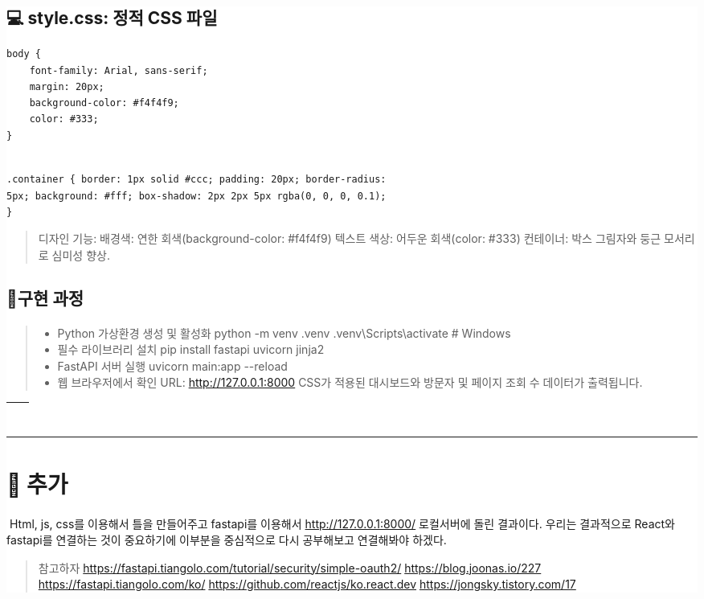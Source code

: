 </blockquote>
<h2 id="💻-stylecss-정적-css-파일">💻 style.css: 정적 CSS 파일</h2>
<pre><code class="language-css">body {
    font-family: Arial, sans-serif;
    margin: 20px;
    background-color: #f4f4f9;
    color: #333;
}

.container {
    border: 1px solid #ccc;
    padding: 20px;
    border-radius: 5px;
    background: #fff;
    box-shadow: 2px 2px 5px rgba(0, 0, 0, 0.1);
}</code></pre>
<blockquote>
<p>디자인 기능:
        배경색: 연한 회색(background-color: #f4f4f9)
        텍스트 색상: 어두운 회색(color: #333)
        컨테이너: 박스 그림자와 둥근 모서리로 심미성 향상.</p>
</blockquote>
<h2 id="📌구현-과정">📌구현 과정</h2>
<blockquote>
<ul>
<li>Python 가상환경 생성 및 활성화
python -m venv .venv
.venv\Scripts\activate          # Windows</li>
<li>필수 라이브러리 설치
pip install fastapi uvicorn jinja2</li>
<li>FastAPI 서버 실행
uvicorn main:app --reload</li>
<li>웹 브라우저에서 확인
  URL: <a href="http://127.0.0.1:8000">http://127.0.0.1:8000</a>
  CSS가 적용된 대시보드와 방문자 및 페이지 조회 수 데이터가 출력됩니다.</li>
</ul>
</blockquote>
<table>
<thead>
<tr>
<th><img alt="" src="https://velog.velcdn.com/images/mi_nini/post/f07338a1-0e55-4a15-86c1-9b2535663045/image.png" /></th>
<th><img alt="" src="https://velog.velcdn.com/images/mi_nini/post/8fe5f04f-45d5-498c-8667-3cb6feaf8c0f/image.png" /></th>
</tr>
</thead>
</table>
<hr />
<h1 id="📌-추가">📌 추가</h1>
<p><img alt="" src="https://velog.velcdn.com/images/mi_nini/post/77599989-1589-468b-97c0-6a49e4db0319/image.png" />
Html, js, css를 이용해서 틀을 만들어주고 fastapi를 이용해서  <a href="http://127.0.0.1:8000/">http://127.0.0.1:8000/</a> 로컬서버에 돌린 결과이다. 우리는 결과적으로 React와 fastapi를 연결하는 것이 중요하기에 이부분을 중심적으로 다시 공부해보고 연결해봐야 하겠다. </p>
<blockquote>
<p>참고하자
<a href="https://fastapi.tiangolo.com/tutorial/security/simple-oauth2/">https://fastapi.tiangolo.com/tutorial/security/simple-oauth2/</a>
<a href="https://blog.joonas.io/227">https://blog.joonas.io/227</a>
<a href="https://fastapi.tiangolo.com/ko/">https://fastapi.tiangolo.com/ko/</a>
<a href="https://github.com/reactjs/ko.react.dev">https://github.com/reactjs/ko.react.dev</a>
<a href="https://jongsky.tistory.com/17">https://jongsky.tistory.com/17</a></p>
</blockquote>